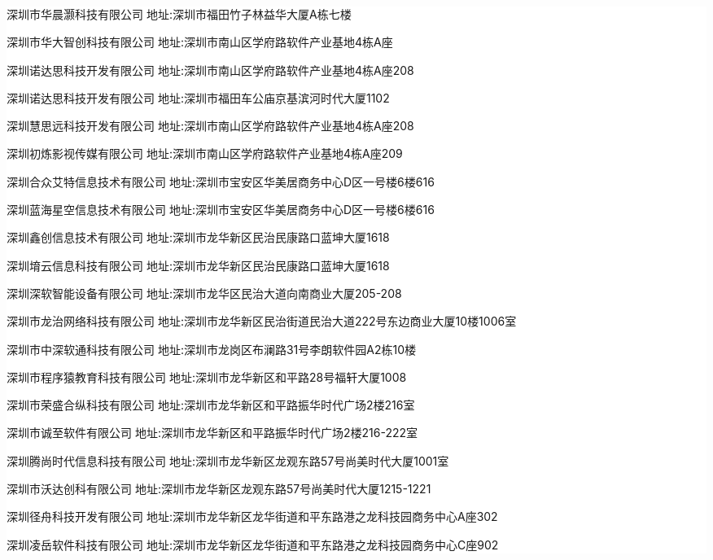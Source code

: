 深圳市华晨灏科技有限公司
地址:深圳市福田竹子林益华大厦A栋七楼

深圳市华大智创科技有限公司
地址:深圳市南山区学府路软件产业基地4栋A座

深圳诺达思科技开发有限公司
地址:深圳市南山区学府路软件产业基地4栋A座208

深圳诺达思科技开发有限公司
地址:深圳市福田车公庙京基滨河时代大厦1102

深圳慧思远科技开发有限公司
地址:深圳市南山区学府路软件产业基地4栋A座208

深圳初炼影视传媒有限公司
地址:深圳市南山区学府路软件产业基地4栋A座209

深圳合众艾特信息技术有限公司
地址:深圳市宝安区华美居商务中心D区一号楼6楼616

深圳蓝海星空信息技术有限公司
地址:深圳市宝安区华美居商务中心D区一号楼6楼616

深圳鑫创信息技术有限公司
地址:深圳市龙华新区民治民康路口蓝坤大厦1618

深圳堉云信息科技有限公司
地址:深圳市龙华新区民治民康路口蓝坤大厦1618

深圳深软智能设备有限公司
地址:深圳市龙华区民治大道向南商业大厦205-208

深圳市龙治网络科技有限公司
地址:深圳市龙华新区民治街道民治大道222号东边商业大厦10楼1006室

深圳市中深软通科技有限公司
地址:深圳市龙岗区布澜路31号李朗软件园A2栋10楼

深圳市程序猿教育科技有限公司
地址:深圳市龙华新区和平路28号福轩大厦1008

深圳市荣盛合纵科技有限公司
地址:深圳市龙华新区和平路振华时代广场2楼216室

深圳市诚至软件有限公司
地址:深圳市龙华新区和平路振华时代广场2楼216-222室

深圳腾尚时代信息科技有限公司
地址:深圳市龙华新区龙观东路57号尚美时代大厦1001室

深圳市沃达创科有限公司
地址:深圳市龙华新区龙观东路57号尚美时代大厦1215-1221

深圳径舟科技开发有限公司
地址:深圳市龙华新区龙华街道和平东路港之龙科技园商务中心A座302

深圳凌岳软件科技有限公司
地址:深圳市龙华新区龙华街道和平东路港之龙科技园商务中心C座902
